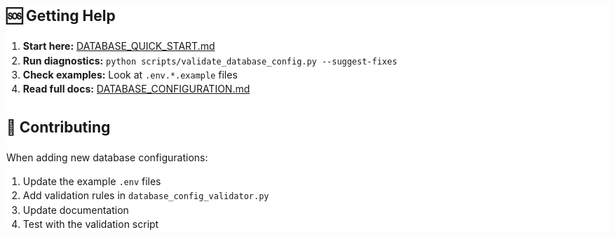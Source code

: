 ## 🆘 Getting Help

1. **Start here:** [DATABASE_QUICK_START.md](DATABASE_QUICK_START.md)
2. **Run diagnostics:** `python scripts/validate_database_config.py --suggest-fixes`
3. **Check examples:** Look at `.env.*.example` files
4. **Read full docs:** [DATABASE_CONFIGURATION.md](DATABASE_CONFIGURATION.md)

## 📝 Contributing

When adding new database configurations:

1. Update the example `.env` files
2. Add validation rules in `database_config_validator.py`
3. Update documentation
4. Test with the validation script
